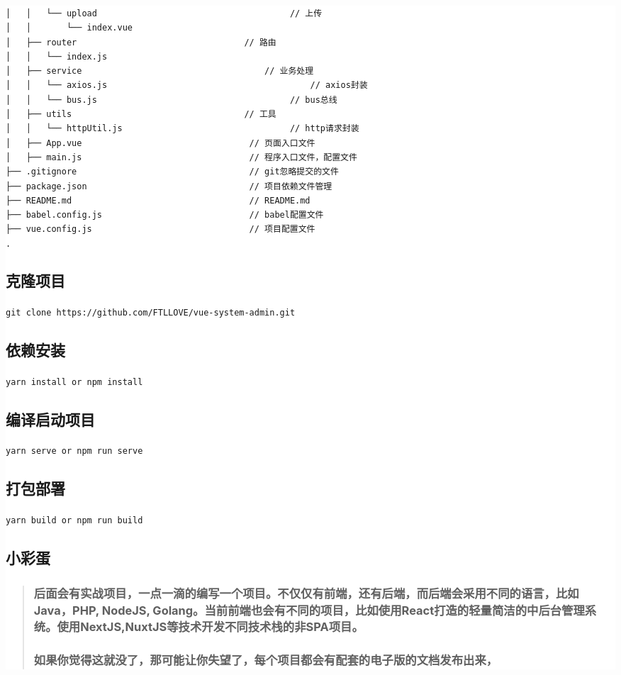 ```
│   │   └── upload										// 上传
│   │       └── index.vue
│   ├── router                             	   // 路由
│   │   └── index.js										
│   ├── service                             	   // 业务处理
│   │   └── axios.js										// axios封装										
│   │   └── bus.js										// bus总线
│   ├── utils                             	   // 工具
│   │   └── httpUtil.js									// http请求封装		
│   ├── App.vue                                 // 页面入口文件
│   ├── main.js                                 // 程序入口文件，配置文件
├── .gitignore                                  // git忽略提交的文件
├── package.json                                // 项目依赖文件管理
├── README.md                                	// README.md
├── babel.config.js                             // babel配置文件
├── vue.config.js                             	// 项目配置文件
.
```

## 克隆项目

```
git clone https://github.com/FTLLOVE/vue-system-admin.git
```

## 依赖安装

```
yarn install or npm install
```

## 编译启动项目
```
yarn serve or npm run serve
```

## 打包部署
```
yarn build or npm run build
```

## 小彩蛋
> ### 后面会有实战项目，一点一滴的编写一个项目。不仅仅有前端，还有后端，而后端会采用不同的语言，比如Java，PHP, NodeJS, Golang。当前前端也会有不同的项目，比如使用React打造的轻量简洁的中后台管理系统。使用NextJS,NuxtJS等技术开发不同技术栈的非SPA项目。
> ### 如果你觉得这就没了，那可能让你失望了，每个项目都会有配套的电子版的文档发布出来，

